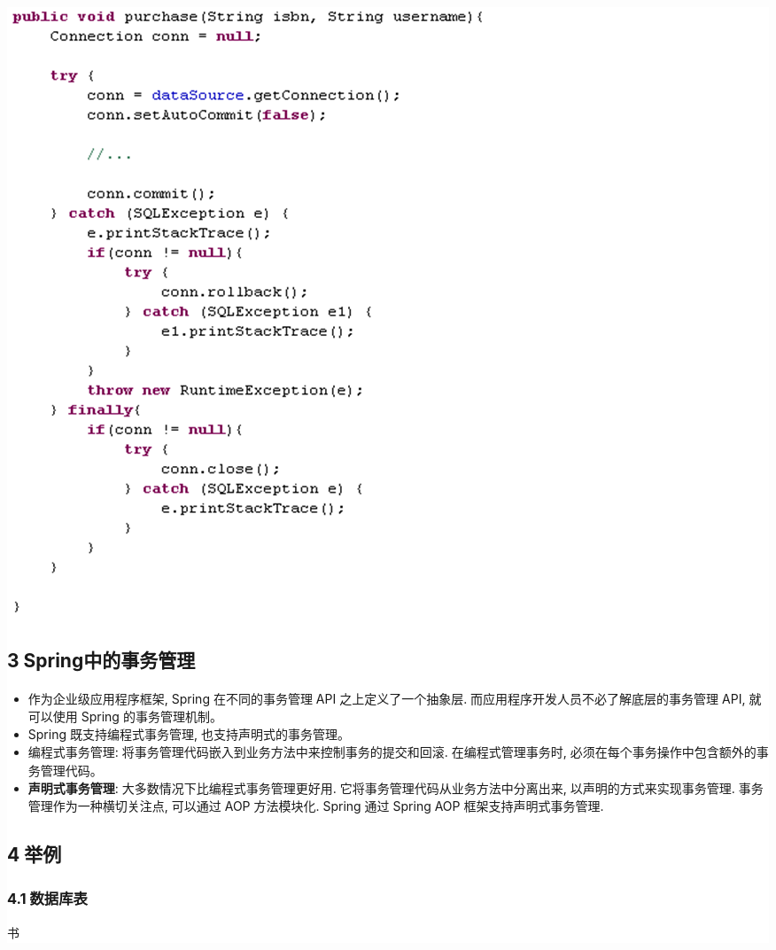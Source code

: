 ![](Spring%20%E4%B8%AD%E7%9A%84%E4%BA%8B%E5%8A%A1%E7%AE%A1%E7%90%86.assets/1571735884261-1571811056946.png)



## 3 Spring中的事务管理

- 作为企业级应用程序框架, Spring 在不同的事务管理 API 之上定义了一个抽象层. 而应用程序开发人员不必了解底层的事务管理 API, 就可以使用 Spring 的事务管理机制。
- Spring 既支持编程式事务管理, 也支持声明式的事务管理。
- 编程式事务管理: 将事务管理代码嵌入到业务方法中来控制事务的提交和回滚. 在编程式管理事务时, 必须在每个事务操作中包含额外的事务管理代码。
- **声明式事务管理**: 大多数情况下比编程式事务管理更好用. 它将事务管理代码从业务方法中分离出来, 以声明的方式来实现事务管理. 事务管理作为一种横切关注点, 可以通过 AOP 方法模块化. Spring 通过 Spring AOP 框架支持声明式事务管理.

## 4 举例

### 4.1 数据库表

书
